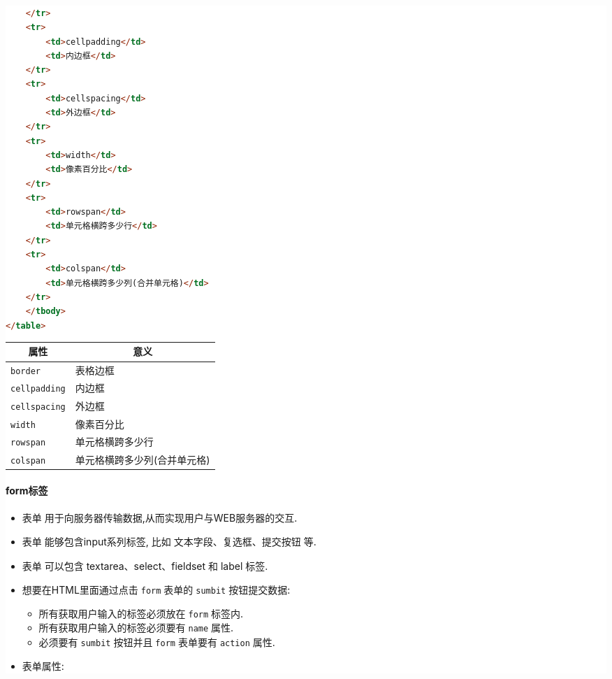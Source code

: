 ```html
    </tr>
    <tr>
        <td>cellpadding</td>
        <td>内边框</td>
    </tr>
    <tr>
        <td>cellspacing</td>
        <td>外边框</td>
    </tr>
    <tr>
        <td>width</td>
        <td>像素百分比</td>
    </tr>
    <tr>
        <td>rowspan</td>
        <td>单元格横跨多少行</td>
    </tr>
    <tr>
        <td>colspan</td>
        <td>单元格横跨多少列(合并单元格)</td>
    </tr>  
    </tbody>
</table>

```

|属性|意义|
|-|-|
|`border`|表格边框|
|`cellpadding`|内边框|
|`cellspacing`|外边框|
|`width`|像素百分比|
|`rowspan`|单元格横跨多少行|
|`colspan`|单元格横跨多少列(合并单元格)|

#### form标签

* 表单 用于向服务器传输数据,从而实现用户与WEB服务器的交互.
* 表单 能够包含input系列标签, 比如 文本字段、复选框、提交按钮 等.
* 表单 可以包含 textarea、select、fieldset 和 label 标签.
  
* 想要在HTML里面通过点击 `form` 表单的 `sumbit` 按钮提交数据:
  * 所有获取用户输入的标签必须放在 `form` 标签内.
  * 所有获取用户输入的标签必须要有 `name` 属性.
  * 必须要有 `sumbit` 按钮并且 `form` 表单要有 `action` 属性.

* 表单属性:
